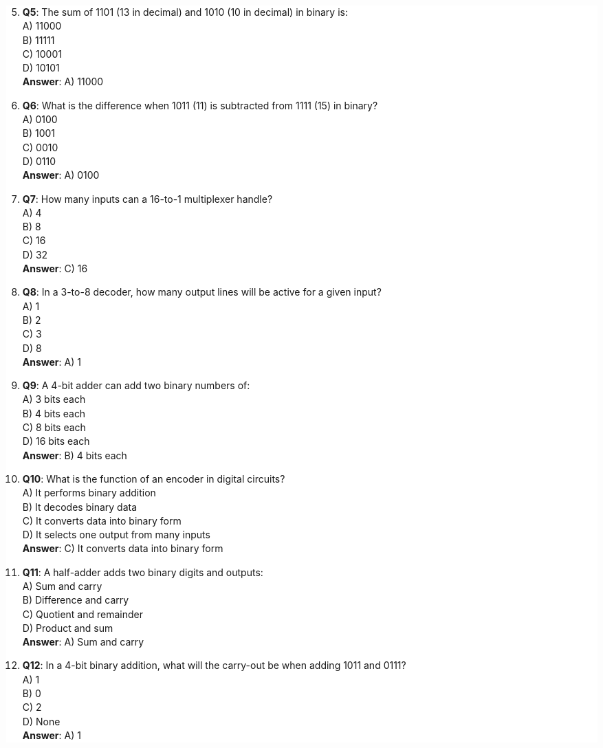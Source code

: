 5. **Q5**: The sum of 1101 (13 in decimal) and 1010 (10 in decimal) in binary is:  
   A) 11000  
   B) 11111  
   C) 10001  
   D) 10101  
   **Answer**: A) 11000

6. **Q6**: What is the difference when 1011 (11) is subtracted from 1111 (15) in binary?  
   A) 0100  
   B) 1001  
   C) 0010  
   D) 0110  
   **Answer**: A) 0100

7. **Q7**: How many inputs can a 16-to-1 multiplexer handle?  
   A) 4  
   B) 8  
   C) 16  
   D) 32  
   **Answer**: C) 16

8. **Q8**: In a 3-to-8 decoder, how many output lines will be active for a given input?  
   A) 1  
   B) 2  
   C) 3  
   D) 8  
   **Answer**: A) 1

9. **Q9**: A 4-bit adder can add two binary numbers of:  
   A) 3 bits each  
   B) 4 bits each  
   C) 8 bits each  
   D) 16 bits each  
   **Answer**: B) 4 bits each

10. **Q10**: What is the function of an encoder in digital circuits?  
    A) It performs binary addition  
    B) It decodes binary data  
    C) It converts data into binary form  
    D) It selects one output from many inputs  
    **Answer**: C) It converts data into binary form

11. **Q11**: A half-adder adds two binary digits and outputs:  
    A) Sum and carry  
    B) Difference and carry  
    C) Quotient and remainder  
    D) Product and sum  
    **Answer**: A) Sum and carry

12. **Q12**: In a 4-bit binary addition, what will the carry-out be when adding 1011 and 0111?  
    A) 1  
    B) 0  
    C) 2  
    D) None  
    **Answer**: A) 1
